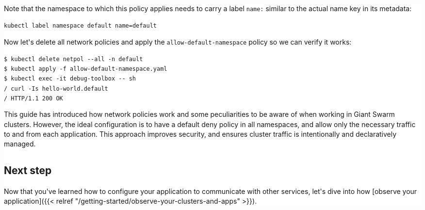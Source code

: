 Note that the namespace to which this policy applies needs to carry a label `name:` similar to the actual name key in its metadata:

```sh
kubectl label namespace default name=default
```

Now let's delete all network policies and apply the `allow-default-namespace` policy so we can verify it works:

```text
$ kubectl delete netpol --all -n default
$ kubectl apply -f allow-default-namespace.yaml
$ kubectl exec -it debug-toolbox -- sh
/ curl -Is hello-world.default
/ HTTP/1.1 200 OK
```

This guide has introduced how network policies work and some peculiarities to be aware of when working in Giant Swarm clusters. However, the ideal configuration is to have a default deny policy in all namespaces, and allow only the necessary traffic to and from each application. This approach improves security, and ensures cluster traffic is intentionally and declaratively managed.

## Next step

Now that you've learned how to configure your application to communicate with other services, let's dive into how [observe your application]({{< relref "/getting-started/observe-your-clusters-and-apps" >}}).

